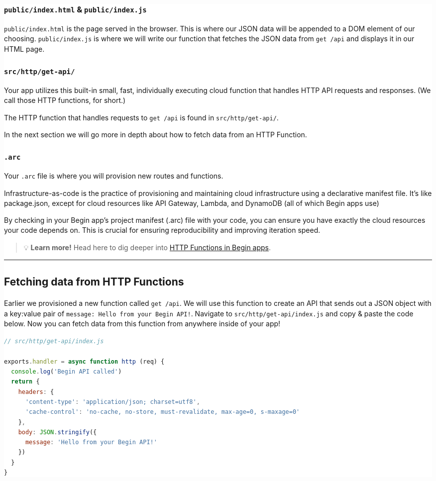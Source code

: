 ### `public/index.html` & `public/index.js`

`public/index.html` is the page served in the browser. This is where our JSON data will be appended to a DOM element of our choosing. `public/index.js` is where we will write our function that fetches the JSON data from `get /api` and displays it in our HTML page.

### `src/http/get-api/`
Your app utilizes this built-in small, fast, individually executing cloud function that handles HTTP API requests and responses. (We call those HTTP functions, for short.)

The HTTP function that handles requests to `get /api` is found in `src/http/get-api/`.

In the next section we will go more in depth about how to fetch data from an HTTP Function.

### `.arc`
Your `.arc` file is where you will provision new routes and functions.

Infrastructure-as-code is the practice of provisioning and maintaining cloud infrastructure using a declarative manifest file. It’s like package.json, except for cloud resources like API Gateway, Lambda, and DynamoDB (all of which Begin apps use)

By checking in your Begin app’s project manifest (.arc) file with your code, you can ensure you have exactly the cloud resources your code depends on. This is crucial for ensuring reproducibility and improving iteration speed.

> 💡 **Learn more!** Head here to dig deeper into [HTTP Functions in Begin apps](/en/http-functions/provisioning/).
---

## Fetching data from HTTP Functions

Earlier we provisioned a new function called `get /api`. We will use this function to create an API that sends out a JSON object with a key:value pair of `message: Hello from your Begin API!`. Navigate to `src/http/get-api/index.js` and copy & paste the code below. Now you can fetch data from this function from anywhere inside of your app!

```js
// src/http/get-api/index.js

exports.handler = async function http (req) {
  console.log('Begin API called')
  return {
    headers: {
      'content-type': 'application/json; charset=utf8',
      'cache-control': 'no-cache, no-store, must-revalidate, max-age=0, s-maxage=0'
    },
    body: JSON.stringify({
      message: 'Hello from your Begin API!'
    })
  }
}
```
